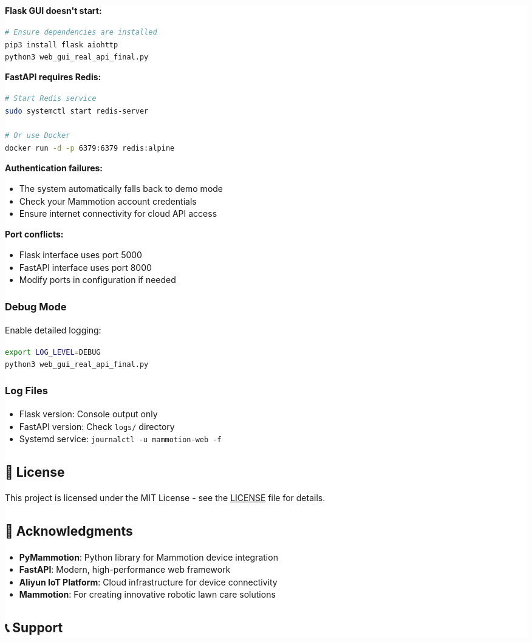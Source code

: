 **Flask GUI doesn't start:**
```bash
# Ensure dependencies are installed
pip3 install flask aiohttp
python3 web_gui_real_api_final.py
```

**FastAPI requires Redis:**
```bash
# Start Redis service
sudo systemctl start redis-server

# Or use Docker
docker run -d -p 6379:6379 redis:alpine
```

**Authentication failures:**
- The system automatically falls back to demo mode
- Check your Mammotion account credentials
- Ensure internet connectivity for cloud API access

**Port conflicts:**
- Flask interface uses port 5000
- FastAPI interface uses port 8000
- Modify ports in configuration if needed

### Debug Mode

Enable detailed logging:
```bash
export LOG_LEVEL=DEBUG
python3 web_gui_real_api_final.py
```

### Log Files

- Flask version: Console output only
- FastAPI version: Check `logs/` directory
- Systemd service: `journalctl -u mammotion-web -f`

## 📄 License

This project is licensed under the MIT License - see the [LICENSE](LICENSE) file for details.

## 🙏 Acknowledgments

- **PyMammotion**: Python library for Mammotion device integration
- **FastAPI**: Modern, high-performance web framework
- **Aliyun IoT Platform**: Cloud infrastructure for device connectivity
- **Mammotion**: For creating innovative robotic lawn care solutions

## 📞 Support

